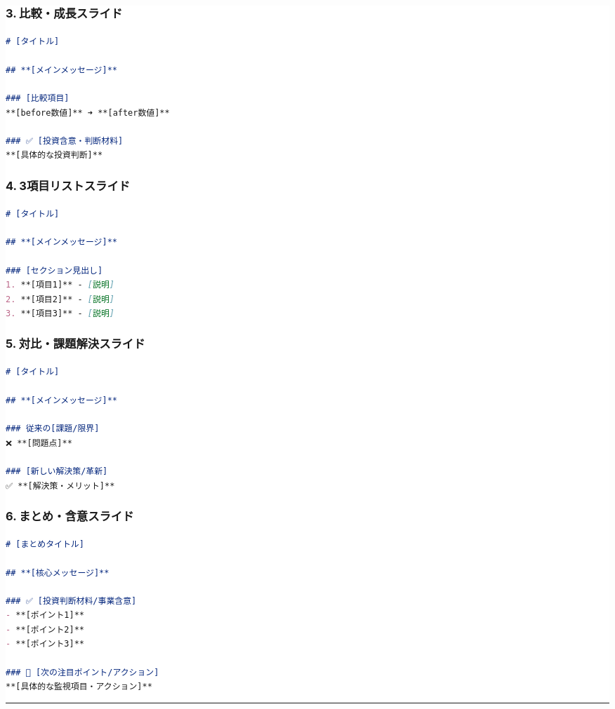 ### **3. 比較・成長スライド**
```markdown
# [タイトル] 

## **[メインメッセージ]**

### [比較項目]
**[before数値]** ➜ **[after数値]**

### ✅ [投資含意・判断材料]
**[具体的な投資判断]**
```

### **4. 3項目リストスライド**
```markdown
# [タイトル]

## **[メインメッセージ]**

### [セクション見出し]
1. **[項目1]** - [説明]
2. **[項目2]** - [説明]  
3. **[項目3]** - [説明]
```

### **5. 対比・課題解決スライド**
```markdown
# [タイトル]

## **[メインメッセージ]**

### 従来の[課題/限界]
❌ **[問題点]**

### [新しい解決策/革新]
✅ **[解決策・メリット]**
```

### **6. まとめ・含意スライド**
```markdown
# [まとめタイトル]

## **[核心メッセージ]**

### ✅ [投資判断材料/事業含意]
- **[ポイント1]**
- **[ポイント2]**
- **[ポイント3]**

### 🔮 [次の注目ポイント/アクション]
**[具体的な監視項目・アクション]**
```

---